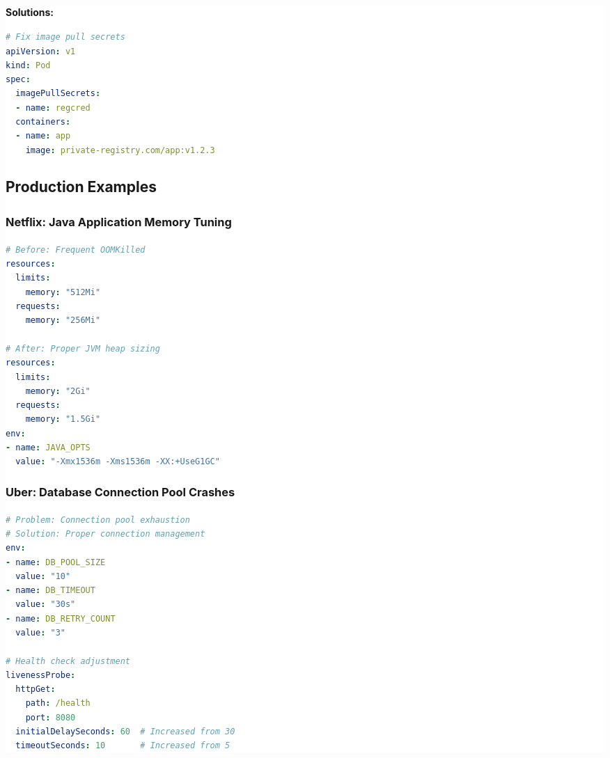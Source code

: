 **Solutions:**
```yaml
# Fix image pull secrets
apiVersion: v1
kind: Pod
spec:
  imagePullSecrets:
  - name: regcred
  containers:
  - name: app
    image: private-registry.com/app:v1.2.3
```

## Production Examples

### Netflix: Java Application Memory Tuning
```yaml
# Before: Frequent OOMKilled
resources:
  limits:
    memory: "512Mi"
  requests:
    memory: "256Mi"

# After: Proper JVM heap sizing
resources:
  limits:
    memory: "2Gi"
  requests:
    memory: "1.5Gi"
env:
- name: JAVA_OPTS
  value: "-Xmx1536m -Xms1536m -XX:+UseG1GC"
```

### Uber: Database Connection Pool Crashes
```yaml
# Problem: Connection pool exhaustion
# Solution: Proper connection management
env:
- name: DB_POOL_SIZE
  value: "10"
- name: DB_TIMEOUT
  value: "30s"
- name: DB_RETRY_COUNT
  value: "3"

# Health check adjustment
livenessProbe:
  httpGet:
    path: /health
    port: 8080
  initialDelaySeconds: 60  # Increased from 30
  timeoutSeconds: 10       # Increased from 5
```

